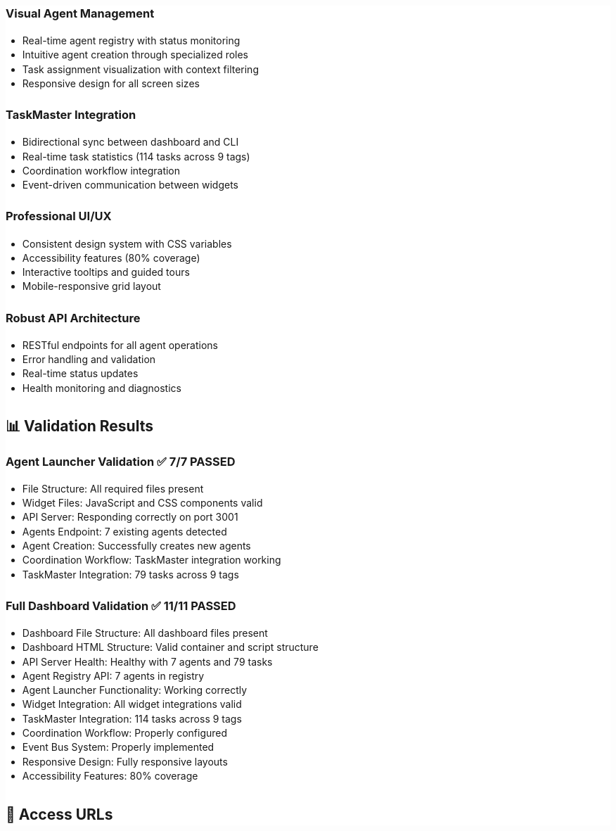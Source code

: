 ### **Visual Agent Management**
- Real-time agent registry with status monitoring
- Intuitive agent creation through specialized roles
- Task assignment visualization with context filtering
- Responsive design for all screen sizes

### **TaskMaster Integration**
- Bidirectional sync between dashboard and CLI
- Real-time task statistics (114 tasks across 9 tags)
- Coordination workflow integration
- Event-driven communication between widgets

### **Professional UI/UX**
- Consistent design system with CSS variables
- Accessibility features (80% coverage)
- Interactive tooltips and guided tours
- Mobile-responsive grid layout

### **Robust API Architecture**
- RESTful endpoints for all agent operations
- Error handling and validation
- Real-time status updates
- Health monitoring and diagnostics

## 📊 Validation Results

### **Agent Launcher Validation** ✅ 7/7 PASSED
- File Structure: All required files present
- Widget Files: JavaScript and CSS components valid
- API Server: Responding correctly on port 3001
- Agents Endpoint: 7 existing agents detected
- Agent Creation: Successfully creates new agents
- Coordination Workflow: TaskMaster integration working
- TaskMaster Integration: 79 tasks across 9 tags

### **Full Dashboard Validation** ✅ 11/11 PASSED
- Dashboard File Structure: All dashboard files present
- Dashboard HTML Structure: Valid container and script structure
- API Server Health: Healthy with 7 agents and 79 tasks
- Agent Registry API: 7 agents in registry
- Agent Launcher Functionality: Working correctly
- Widget Integration: All widget integrations valid
- TaskMaster Integration: 114 tasks across 9 tags
- Coordination Workflow: Properly configured
- Event Bus System: Properly implemented
- Responsive Design: Fully responsive layouts
- Accessibility Features: 80% coverage

## 🔗 Access URLs
